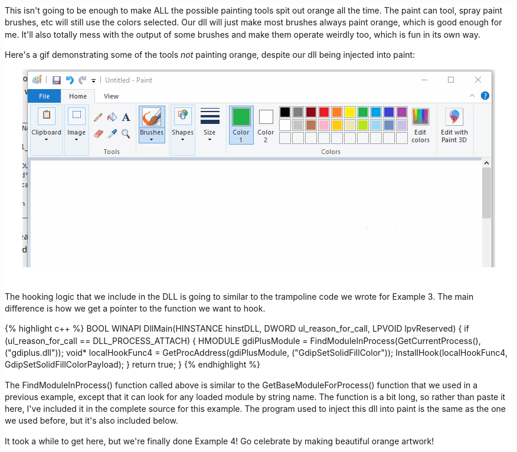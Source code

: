 This isn't going to be enough to make ALL the possible painting tools spit out orange all the time. The paint can tool, spray paint brushes, etc will still use the colors selected. Our dll will just make most brushes always paint orange, which is good enough for me. It'll also totally mess with the output of some brushes and make them operate weirdly too, which is fun in its own way.

Here's a gif demonstrating some of the tools _not_ painting orange, despite our dll being injected into paint: 

<div align="center">
<img src="/images/post_images/2020-11-13/orangepaint_problems.gif" />
<br><br>
</div>

The hooking logic that we include in the DLL is going to similar to the trampoline code we wrote for Example 3. The main difference is how we get a pointer to the function we want to hook.

{% highlight c++ %}
BOOL WINAPI DllMain(HINSTANCE hinstDLL, DWORD ul_reason_for_call, LPVOID lpvReserved)
{
  if (ul_reason_for_call == DLL_PROCESS_ATTACH)
  {
    HMODULE gdiPlusModule = FindModuleInProcess(GetCurrentProcess(), ("gdiplus.dll"));
    void* localHookFunc4 = GetProcAddress(gdiPlusModule, ("GdipSetSolidFillColor"));
    InstallHook(localHookFunc4, GdipSetSolidFillColorPayload);
  }
  return true;
}
{% endhighlight %}

The FindModuleInProcess() function called above is similar to the GetBaseModuleForProcess() function that we used in a previous example, except that it can look for any loaded module by string name. The function is a bit long, so rather than paste it here, I've included it in the complete source for this example. The program used to inject this dll into paint is the same as the one we used before, but it's also included below. 

It took a while to get here, but we're finally done Example 4! Go celebrate by making beautiful orange artwork!
